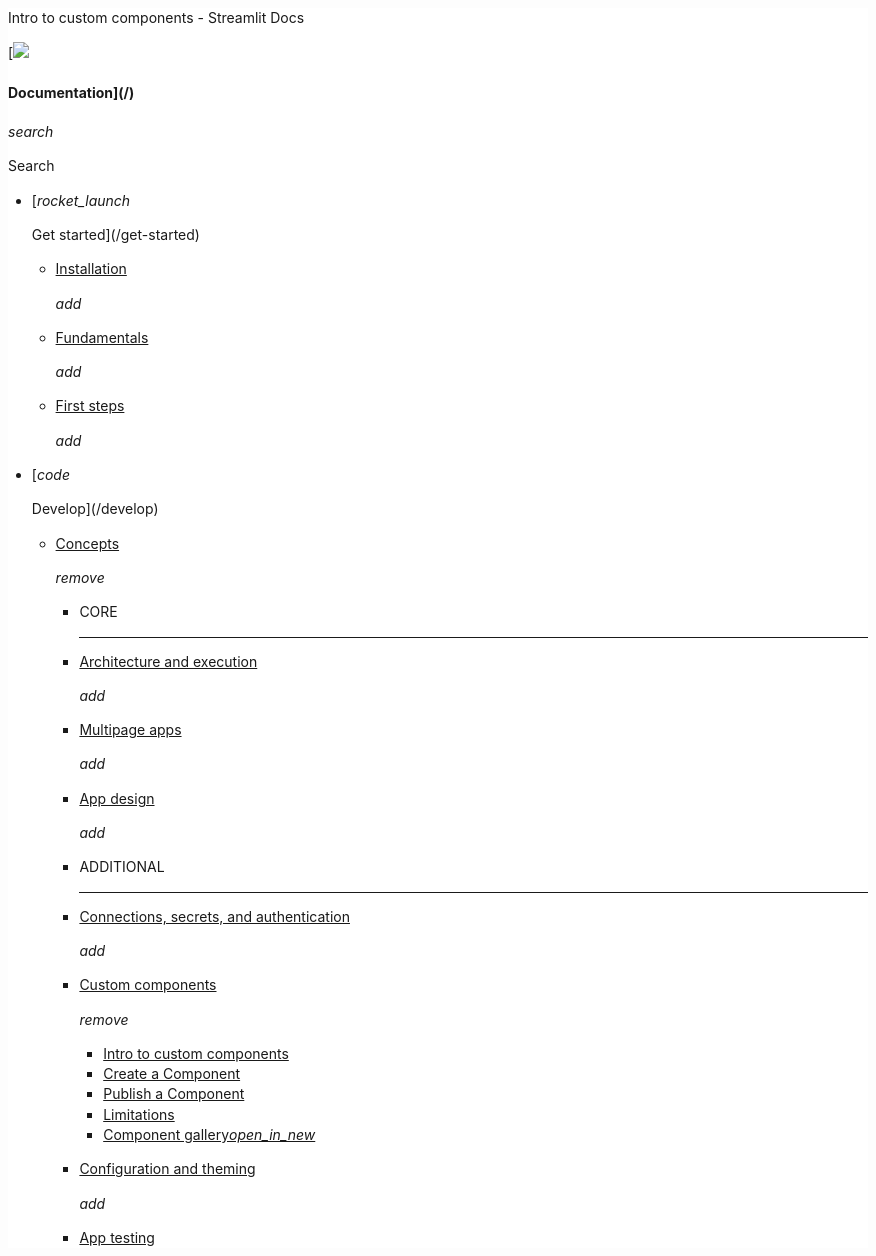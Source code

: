 ﻿Intro to custom components - Streamlit Docs

[![](/logo.svg)

#### Documentation](/)

*search*

Search

* [*rocket\_launch*

  Get started](/get-started)
  + [Installation](/get-started/installation)

    *add*
  + [Fundamentals](/get-started/fundamentals)

    *add*
  + [First steps](/get-started/tutorials)

    *add*
* [*code*

  Develop](/develop)
  + [Concepts](/develop/concepts)

    *remove*

    - CORE

      ---
    - [Architecture and execution](/develop/concepts/architecture)

      *add*
    - [Multipage apps](/develop/concepts/multipage-apps)

      *add*
    - [App design](/develop/concepts/design)

      *add*
    - ADDITIONAL

      ---
    - [Connections, secrets, and authentication](/develop/concepts/connections)

      *add*
    - [Custom components](/develop/concepts/custom-components)

      *remove*

      * [Intro to custom components](/develop/concepts/custom-components/intro)
      * [Create a Component](/develop/concepts/custom-components/create)
      * [Publish a Component](/develop/concepts/custom-components/publish)
      * [Limitations](/develop/concepts/custom-components/limitations)
      * [Component gallery*open\_in\_new*](https://streamlit.io/components)
    - [Configuration and theming](/develop/concepts/configuration)

      *add*
    - [App testing](/develop/concepts/app-testing)
